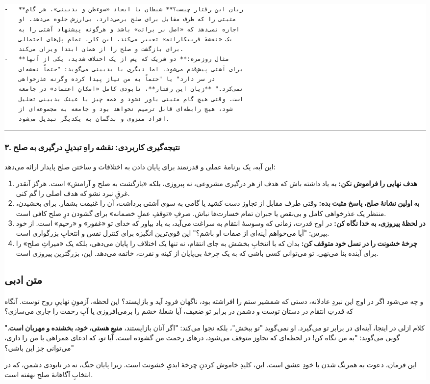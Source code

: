     -   **زیان این رفتار چیست؟** شیطان با ایجاد «سوءظن و بدبینی»، هر گامِ
        مثبتی را که طرف مقابل برای صلح برمی‌دارد، بی‌ارزش جلوه می‌دهد. او
        اجازه نمی‌دهد که «اصل بر برائت» باشد و هرگونه پیشنهاد آشتی را به
        یک «نقشهٔ فریبکارانه» تعبیر می‌کند. این کار، تمام پل‌های احتمالی
        برای بازگشت و صلح را از همان ابتدا ویران می‌کند.
    -   **مثال روزمره:** دو شریک که پس از یک اختلاف شدید، یکی از آنها
        برای آشتی پیش‌قدم می‌شود، اما دیگری با بدبینی می‌گوید: "حتماً نقشه‌ای
        در سر دارد" یا "حتماً به من نیاز پیدا کرده وگرنه عذرخواهی
        نمی‌کرد." **زیان این رفتار**، نابودی کامل «امکانِ اعتماد» در جامعه
        است. وقتی هیچ گام مثبتی باور نشود و همه چیز با عینک بدبینی تحلیل
        شود، هیچ رابطه‌ای قابل ترمیم نخواهد بود و جامعه به مجموعه‌ای از
        افراد منزوی و بدگمان به یکدیگر تبدیل می‌شود.

------------------------------------------------------------------------

### **۳. نتیجه‌گیری کاربردی: نقشه راهِ تبدیلِ درگیری به صلح**

این آیه، یک برنامهٔ عملی و قدرتمند برای پایان دادن به اختلافات و ساختن
صلح پایدار ارائه می‌دهد:

1.  **هدف نهایی را فراموش نکن:** به یاد داشته باش که هدف از هر درگیری
    مشروعی، نه پیروزی، بلکه «بازگشت به صلح و آرامش» است. هرگز آنقدر غرقِ
    نبرد نشو که هدف اصلی را گم کنی.
2.  **به اولین نشانهٔ صلح، پاسخ مثبت بده:** وقتی طرف مقابل از تجاوز دست
    کشید یا گامی به سوی آشتی برداشت، آن را غنیمت بشمار. برای بخشیدن،
    منتظر یک عذرخواهی کامل و بی‌نقص یا جبران تمام خسارت‌ها نباش. صرفِ «توقفِ
    عملِ خصمانه» برای گشودن درِ صلح کافی است.
3.  **در لحظهٔ پیروزی، به خدا نگاه کن:** در اوج قدرت، زمانی که وسوسهٔ
    انتقام به سراغت می‌آید، به یاد بیاور که خدای تو «غفور» و «رحیم» است.
    از خود بپرس: "آیا می‌خواهم آینه‌ای از صفات او باشم؟" این قوی‌ترین
    انگیزه برای کنترل نفس و انتخابِ بزرگواری است.
4.  **چرخهٔ خشونت را در نسل خود متوقف کن:** بدان که با انتخابِ بخشش به جای
    انتقام، نه تنها یک اختلاف را پایان می‌دهی، بلکه یک «میراثِ صلح» را
    برای آینده بنا می‌نهی. تو می‌توانی کسی باشی که به یک چرخهٔ بی‌پایان از
    کینه و نفرت، خاتمه می‌دهد. این، بزرگترین پیروزی است.

## متن ادبی

و چه می‌شود اگر در اوج این نبردِ عادلانه، دستی که شمشیر ستم را افراشته
بود، ناگهان فرود آید و بازایستد؟ این لحظه، آزمونِ نهاییِ روح توست. آنگاه
که قدرتِ انتقام در دستان توست و دشمن در برابر تو ضعیف، آیا شعلهٔ خشم را
برمی‌افروزی یا آبِ رحمت را جاری می‌سازی؟

کلام ازلی در اینجا، آینه‌ای در برابر تو می‌گیرد. او نمی‌گوید "تو ببخش"،
بلکه نجوا می‌کند: "اگر آنان بازایستند، **منبعِ هستی، خود، بخشنده و مهربان
است**." گویی می‌گوید: "به من نگاه کن! در لحظه‌ای که تجاوز متوقف می‌شود،
درهای رحمت من گشوده است. آیا تو، که ادعای همراهی با من را داری، می‌توانی
جز این باشی؟"

این فرمان، دعوت به همرنگ شدن با خودِ عشق است. این، کلیدِ خاموش کردنِ چرخهٔ
ابدیِ خشونت است. زیرا پایان جنگ، نه در نابودی دشمن، که در انتخابِ آگاهانهٔ
صلح نهفته است.
